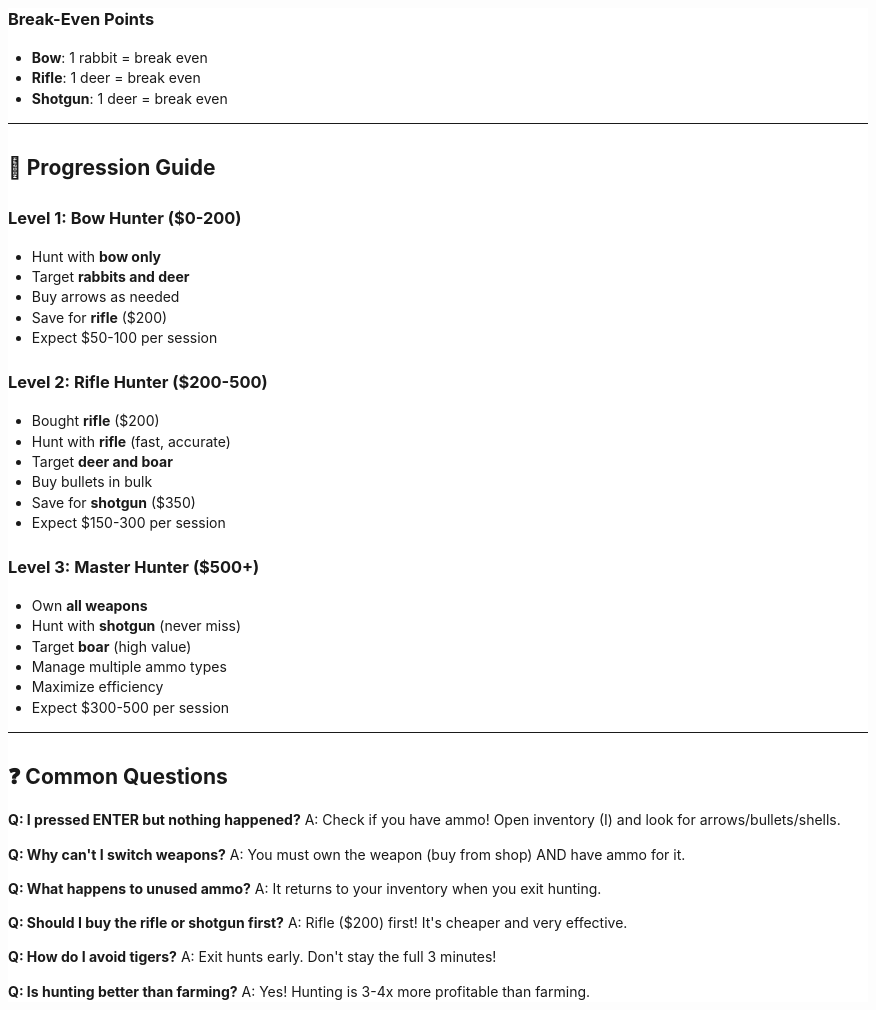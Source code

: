 ### Break-Even Points
- **Bow**: 1 rabbit = break even
- **Rifle**: 1 deer = break even
- **Shotgun**: 1 deer = break even

---

## 🎯 Progression Guide

### Level 1: Bow Hunter ($0-200)
- Hunt with **bow only**
- Target **rabbits and deer**
- Buy arrows as needed
- Save for **rifle** ($200)
- Expect $50-100 per session

### Level 2: Rifle Hunter ($200-500)
- Bought **rifle** ($200)
- Hunt with **rifle** (fast, accurate)
- Target **deer and boar**
- Buy bullets in bulk
- Save for **shotgun** ($350)
- Expect $150-300 per session

### Level 3: Master Hunter ($500+)
- Own **all weapons**
- Hunt with **shotgun** (never miss)
- Target **boar** (high value)
- Manage multiple ammo types
- Maximize efficiency
- Expect $300-500 per session

---

## ❓ Common Questions

**Q: I pressed ENTER but nothing happened?**
A: Check if you have ammo! Open inventory (I) and look for arrows/bullets/shells.

**Q: Why can't I switch weapons?**
A: You must own the weapon (buy from shop) AND have ammo for it.

**Q: What happens to unused ammo?**
A: It returns to your inventory when you exit hunting.

**Q: Should I buy the rifle or shotgun first?**
A: Rifle ($200) first! It's cheaper and very effective.

**Q: How do I avoid tigers?**
A: Exit hunts early. Don't stay the full 3 minutes!

**Q: Is hunting better than farming?**
A: Yes! Hunting is 3-4x more profitable than farming.
